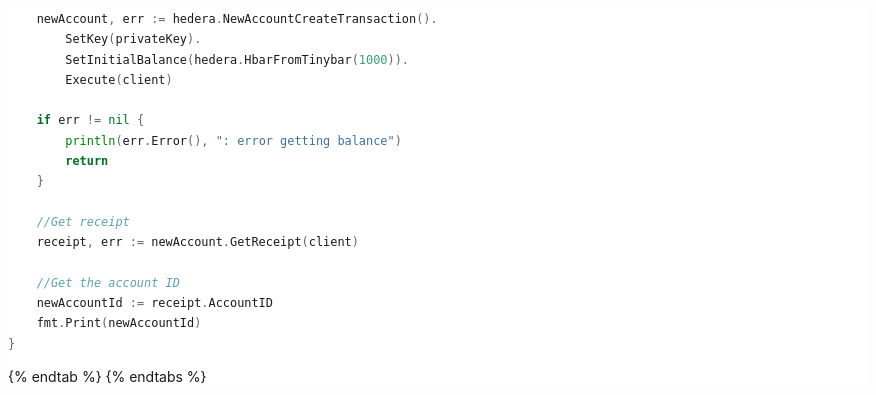 ```go
	newAccount, err := hedera.NewAccountCreateTransaction().
		SetKey(privateKey).
		SetInitialBalance(hedera.HbarFromTinybar(1000)).
		Execute(client)

	if err != nil {
		println(err.Error(), ": error getting balance")
		return
	}

	//Get receipt
	receipt, err := newAccount.GetReceipt(client)

	//Get the account ID
	newAccountId := receipt.AccountID
	fmt.Print(newAccountId)
}
```
{% endtab %}
{% endtabs %}

